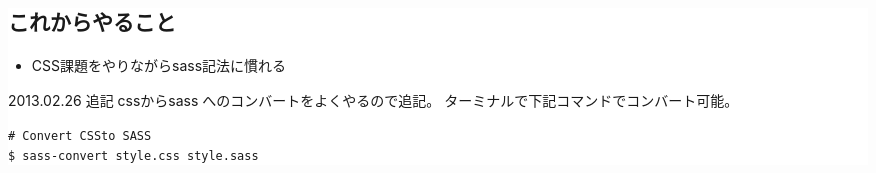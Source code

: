 ## これからやること

- CSS課題をやりながらsass記法に慣れる

2013.02.26 追記
cssからsass へのコンバートをよくやるので追記。
ターミナルで下記コマンドでコンバート可能。

~~~
# Convert CSSto SASS
$ sass-convert style.css style.sass
~~~
